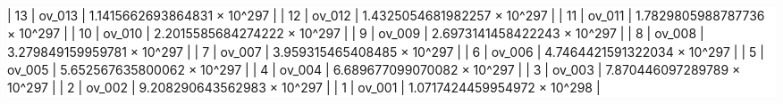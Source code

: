 | 13 | ov_013 | 1.1415662693864831 × 10^297 |
| 12 | ov_012 | 1.4325054681982257 × 10^297 |
| 11 | ov_011 | 1.7829805988787736 × 10^297 |
| 10 | ov_010 | 2.2015585684274222 × 10^297 |
| 9 | ov_009 | 2.6973141458422243 × 10^297 |
| 8 | ov_008 | 3.279849159959781 × 10^297 |
| 7 | ov_007 | 3.959315465408485 × 10^297 |
| 6 | ov_006 | 4.7464421591322034 × 10^297 |
| 5 | ov_005 | 5.652567635800062 × 10^297 |
| 4 | ov_004 | 6.689677099070082 × 10^297 |
| 3 | ov_003 | 7.870446097289789 × 10^297 |
| 2 | ov_002 | 9.208290643562983 × 10^297 |
| 1 | ov_001 | 1.0717424459954972 × 10^298 |

